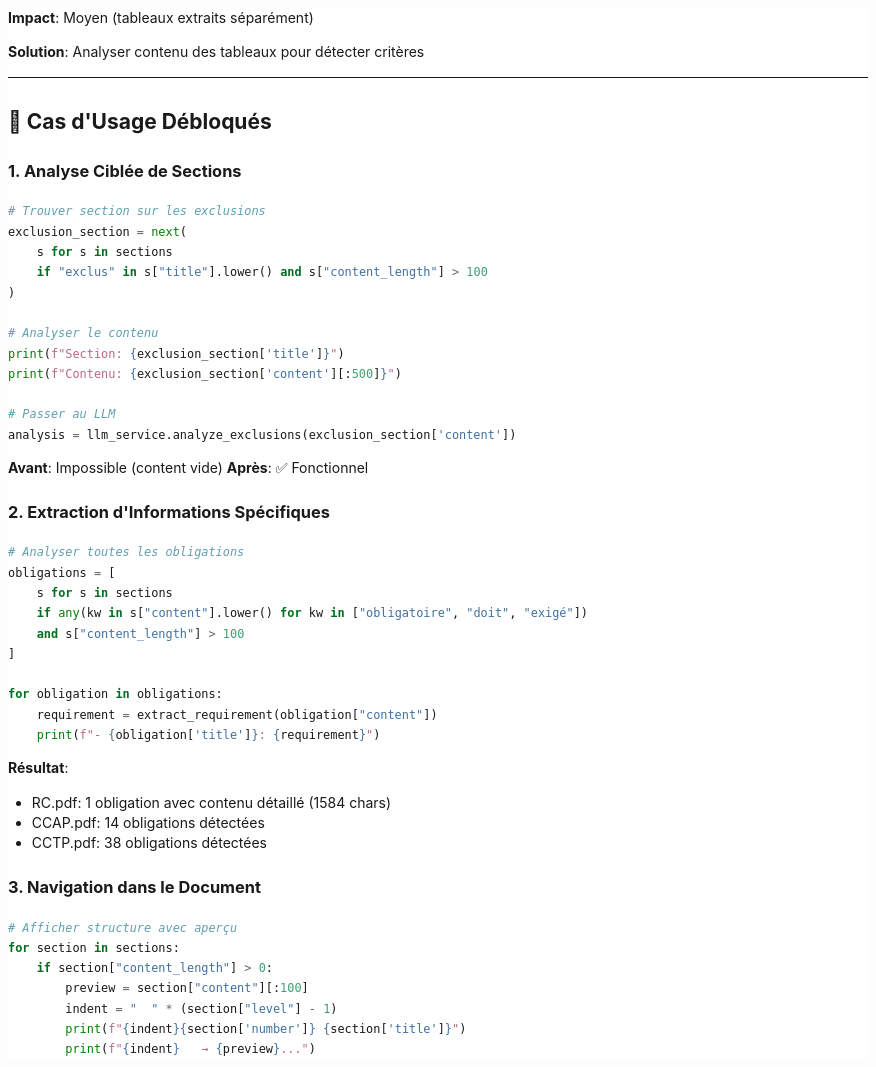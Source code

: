 **Impact**: Moyen (tableaux extraits séparément)

**Solution**: Analyser contenu des tableaux pour détecter critères

---

## 🎯 Cas d'Usage Débloqués

### 1. **Analyse Ciblée de Sections**

```python
# Trouver section sur les exclusions
exclusion_section = next(
    s for s in sections
    if "exclus" in s["title"].lower() and s["content_length"] > 100
)

# Analyser le contenu
print(f"Section: {exclusion_section['title']}")
print(f"Contenu: {exclusion_section['content'][:500]}")

# Passer au LLM
analysis = llm_service.analyze_exclusions(exclusion_section['content'])
```

**Avant**: Impossible (content vide)
**Après**: ✅ Fonctionnel

### 2. **Extraction d'Informations Spécifiques**

```python
# Analyser toutes les obligations
obligations = [
    s for s in sections
    if any(kw in s["content"].lower() for kw in ["obligatoire", "doit", "exigé"])
    and s["content_length"] > 100
]

for obligation in obligations:
    requirement = extract_requirement(obligation["content"])
    print(f"- {obligation['title']}: {requirement}")
```

**Résultat**:
- RC.pdf: 1 obligation avec contenu détaillé (1584 chars)
- CCAP.pdf: 14 obligations détectées
- CCTP.pdf: 38 obligations détectées

### 3. **Navigation dans le Document**

```python
# Afficher structure avec aperçu
for section in sections:
    if section["content_length"] > 0:
        preview = section["content"][:100]
        indent = "  " * (section["level"] - 1)
        print(f"{indent}{section['number']} {section['title']}")
        print(f"{indent}   → {preview}...")
```
